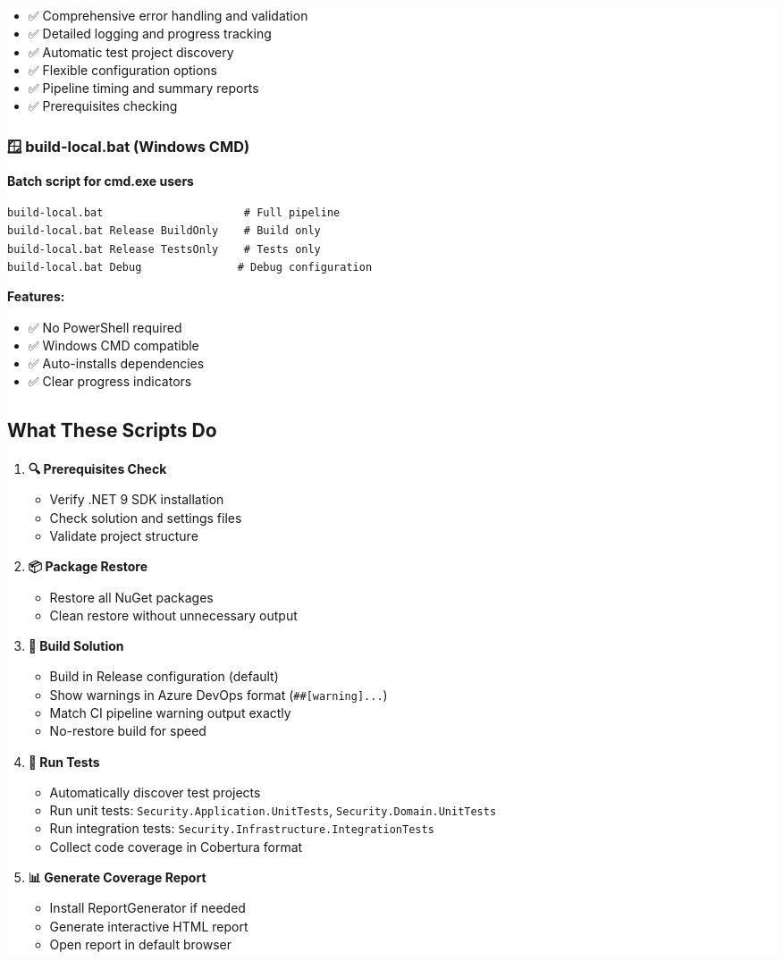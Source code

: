 - ✅ Comprehensive error handling and validation
- ✅ Detailed logging and progress tracking
- ✅ Automatic test project discovery
- ✅ Flexible configuration options
- ✅ Pipeline timing and summary reports
- ✅ Prerequisites checking

### 🪟 build-local.bat (Windows CMD)

**Batch script for cmd.exe users**

```batch
build-local.bat                      # Full pipeline
build-local.bat Release BuildOnly    # Build only
build-local.bat Release TestsOnly    # Tests only
build-local.bat Debug               # Debug configuration
```

**Features:**

- ✅ No PowerShell required
- ✅ Windows CMD compatible
- ✅ Auto-installs dependencies
- ✅ Clear progress indicators

## What These Scripts Do

1. **🔍 Prerequisites Check**

   - Verify .NET 9 SDK installation
   - Check solution and settings files
   - Validate project structure

2. **📦 Package Restore**

   - Restore all NuGet packages
   - Clean restore without unnecessary output

3. **🔨 Build Solution**

   - Build in Release configuration (default)
   - Show warnings in Azure DevOps format (`##[warning]...`)
   - Match CI pipeline warning output exactly
   - No-restore build for speed

4. **🧪 Run Tests**

   - Automatically discover test projects
   - Run unit tests: `Security.Application.UnitTests`, `Security.Domain.UnitTests`
   - Run integration tests: `Security.Infrastructure.IntegrationTests`
   - Collect code coverage in Cobertura format

5. **📊 Generate Coverage Report**
   - Install ReportGenerator if needed
   - Generate interactive HTML report
   - Open report in default browser
